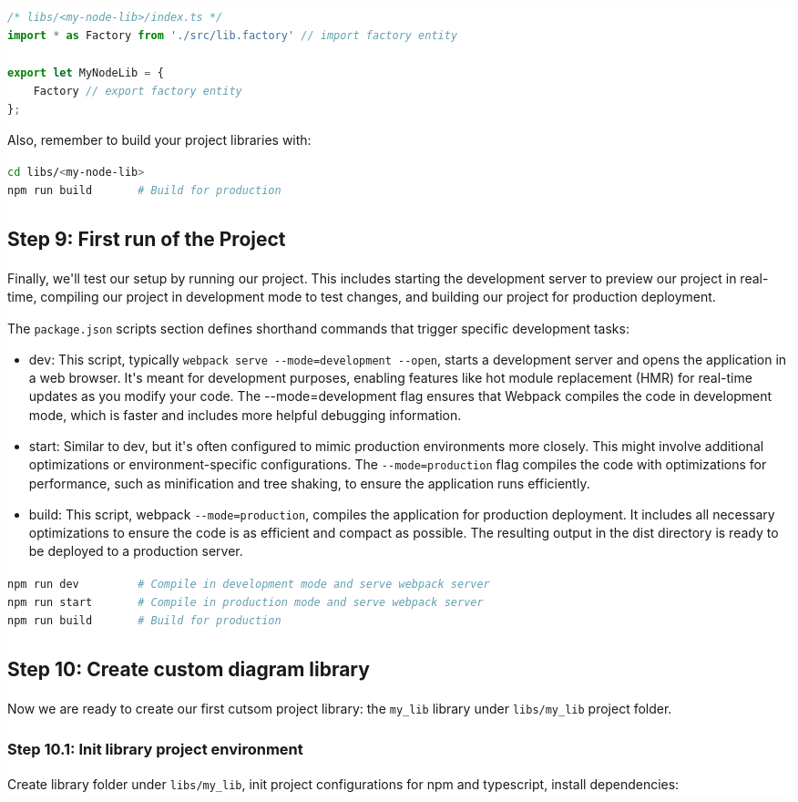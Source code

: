 ```typescript
/* libs/<my-node-lib>/index.ts */
import * as Factory from './src/lib.factory' // import factory entity

export let MyNodeLib = { 
    Factory // export factory entity
};
```

Also, remember to build your project libraries with:

```bash
cd libs/<my-node-lib>
npm run build       # Build for production
```

## Step 9: First run of the Project

Finally, we'll test our setup by running our project.
This includes starting the development server to preview our project in real-time, compiling our project in development mode to test changes, and building our project for production deployment.

The `package.json` scripts section defines shorthand commands that trigger specific development tasks:

- dev: This script, typically `webpack serve --mode=development --open`, starts a development server and opens the application in a web browser. It's meant for development purposes, enabling features like hot module replacement (HMR) for real-time updates as you modify your code. The --mode=development flag ensures that Webpack compiles the code in development mode, which is faster and includes more helpful debugging information.

- start: Similar to dev, but it's often configured to mimic production environments more closely. This might involve additional optimizations or environment-specific configurations. The `--mode=production` flag compiles the code with optimizations for performance, such as minification and tree shaking, to ensure the application runs efficiently.

- build: This script, webpack `--mode=production`, compiles the application for production deployment. It includes all necessary optimizations to ensure the code is as efficient and compact as possible. The resulting output in the dist directory is ready to be deployed to a production server.


```bash
npm run dev         # Compile in development mode and serve webpack server
npm run start       # Compile in production mode and serve webpack server
npm run build       # Build for production
```

## Step 10: Create custom diagram library

Now we are ready to create our first cutsom project library: the `my_lib` library under `libs/my_lib` project folder.

### Step 10.1: Init library project environment

Create library folder under `libs/my_lib`, init project configurations for npm and typescript, install dependencies:
